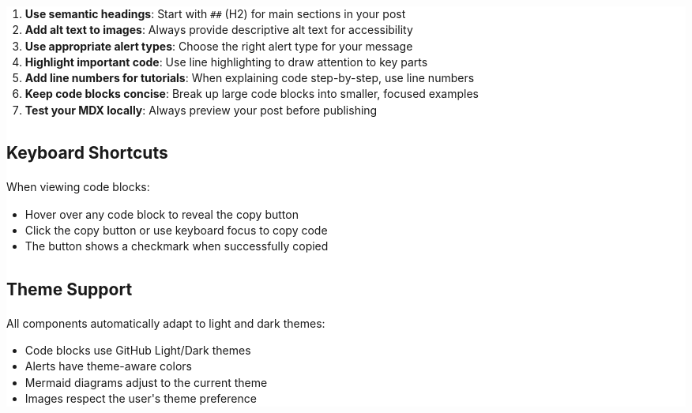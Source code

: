 1. **Use semantic headings**: Start with `##` (H2) for main sections in your post
2. **Add alt text to images**: Always provide descriptive alt text for accessibility
3. **Use appropriate alert types**: Choose the right alert type for your message
4. **Highlight important code**: Use line highlighting to draw attention to key parts
5. **Add line numbers for tutorials**: When explaining code step-by-step, use line numbers
6. **Keep code blocks concise**: Break up large code blocks into smaller, focused examples
7. **Test your MDX locally**: Always preview your post before publishing

## Keyboard Shortcuts

When viewing code blocks:
- Hover over any code block to reveal the copy button
- Click the copy button or use keyboard focus to copy code
- The button shows a checkmark when successfully copied

## Theme Support

All components automatically adapt to light and dark themes:
- Code blocks use GitHub Light/Dark themes
- Alerts have theme-aware colors
- Mermaid diagrams adjust to the current theme
- Images respect the user's theme preference